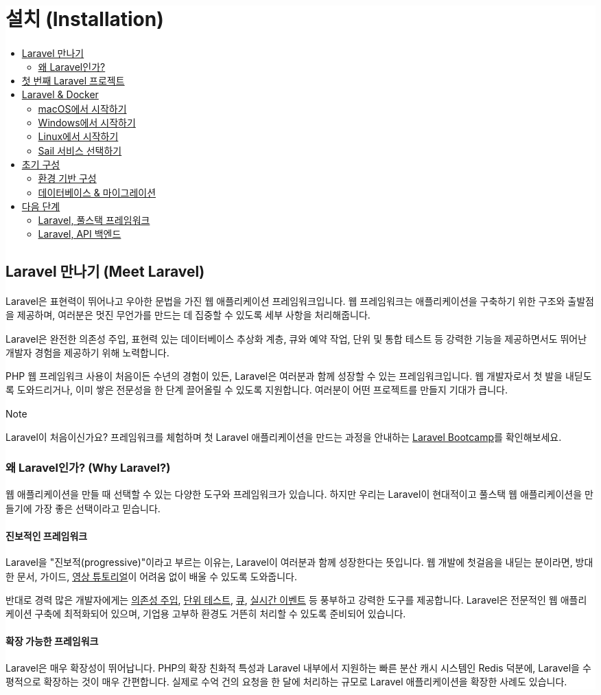 # 설치 (Installation)

- [Laravel 만나기](#meet-laravel)
    - [왜 Laravel인가?](#why-laravel)
- [첫 번째 Laravel 프로젝트](#your-first-laravel-project)
- [Laravel & Docker](#laravel-and-docker)
    - [macOS에서 시작하기](#getting-started-on-macos)
    - [Windows에서 시작하기](#getting-started-on-windows)
    - [Linux에서 시작하기](#getting-started-on-linux)
    - [Sail 서비스 선택하기](#choosing-your-sail-services)
- [초기 구성](#initial-configuration)
    - [환경 기반 구성](#environment-based-configuration)
    - [데이터베이스 & 마이그레이션](#databases-and-migrations)
- [다음 단계](#next-steps)
    - [Laravel, 풀스택 프레임워크](#laravel-the-fullstack-framework)
    - [Laravel, API 백엔드](#laravel-the-api-backend)

<a name="meet-laravel"></a>
## Laravel 만나기 (Meet Laravel)

Laravel은 표현력이 뛰어나고 우아한 문법을 가진 웹 애플리케이션 프레임워크입니다. 웹 프레임워크는 애플리케이션을 구축하기 위한 구조와 출발점을 제공하며, 여러분은 멋진 무언가를 만드는 데 집중할 수 있도록 세부 사항을 처리해줍니다.

Laravel은 완전한 의존성 주입, 표현력 있는 데이터베이스 추상화 계층, 큐와 예약 작업, 단위 및 통합 테스트 등 강력한 기능을 제공하면서도 뛰어난 개발자 경험을 제공하기 위해 노력합니다.

PHP 웹 프레임워크 사용이 처음이든 수년의 경험이 있든, Laravel은 여러분과 함께 성장할 수 있는 프레임워크입니다. 웹 개발자로서 첫 발을 내딛도록 도와드리거나, 이미 쌓은 전문성을 한 단계 끌어올릴 수 있도록 지원합니다. 여러분이 어떤 프로젝트를 만들지 기대가 큽니다.

> [!NOTE]
> Laravel이 처음이신가요? 프레임워크를 체험하며 첫 Laravel 애플리케이션을 만드는 과정을 안내하는 [Laravel Bootcamp](https://bootcamp.laravel.com)를 확인해보세요.

<a name="why-laravel"></a>
### 왜 Laravel인가? (Why Laravel?)

웹 애플리케이션을 만들 때 선택할 수 있는 다양한 도구와 프레임워크가 있습니다. 하지만 우리는 Laravel이 현대적이고 풀스택 웹 애플리케이션을 만들기에 가장 좋은 선택이라고 믿습니다.

#### 진보적인 프레임워크

Laravel을 "진보적(progressive)"이라고 부르는 이유는, Laravel이 여러분과 함께 성장한다는 뜻입니다. 웹 개발에 첫걸음을 내딛는 분이라면, 방대한 문서, 가이드, [영상 튜토리얼](https://laracasts.com)이 어려움 없이 배울 수 있도록 도와줍니다.

반대로 경력 많은 개발자에게는 [의존성 주입](/docs/9.x/container), [단위 테스트](/docs/9.x/testing), [큐](/docs/9.x/queues), [실시간 이벤트](/docs/9.x/broadcasting) 등 풍부하고 강력한 도구를 제공합니다. Laravel은 전문적인 웹 애플리케이션 구축에 최적화되어 있으며, 기업용 고부하 환경도 거뜬히 처리할 수 있도록 준비되어 있습니다.

#### 확장 가능한 프레임워크

Laravel은 매우 확장성이 뛰어납니다. PHP의 확장 친화적 특성과 Laravel 내부에서 지원하는 빠른 분산 캐시 시스템인 Redis 덕분에, Laravel을 수평적으로 확장하는 것이 매우 간편합니다. 실제로 수억 건의 요청을 한 달에 처리하는 규모로 Laravel 애플리케이션을 확장한 사례도 있습니다.
